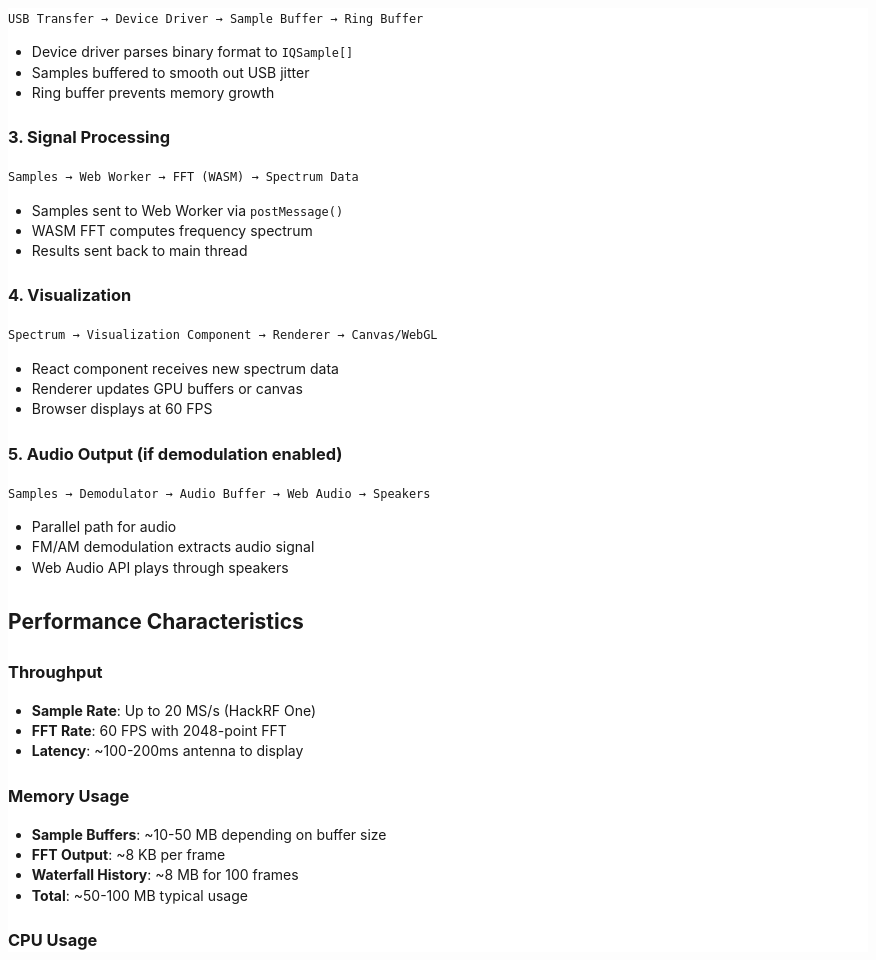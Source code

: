 ```
USB Transfer → Device Driver → Sample Buffer → Ring Buffer
```

- Device driver parses binary format to `IQSample[]`
- Samples buffered to smooth out USB jitter
- Ring buffer prevents memory growth

### 3. Signal Processing

```
Samples → Web Worker → FFT (WASM) → Spectrum Data
```

- Samples sent to Web Worker via `postMessage()`
- WASM FFT computes frequency spectrum
- Results sent back to main thread

### 4. Visualization

```
Spectrum → Visualization Component → Renderer → Canvas/WebGL
```

- React component receives new spectrum data
- Renderer updates GPU buffers or canvas
- Browser displays at 60 FPS

### 5. Audio Output (if demodulation enabled)

```
Samples → Demodulator → Audio Buffer → Web Audio → Speakers
```

- Parallel path for audio
- FM/AM demodulation extracts audio signal
- Web Audio API plays through speakers

## Performance Characteristics

### Throughput

- **Sample Rate**: Up to 20 MS/s (HackRF One)
- **FFT Rate**: 60 FPS with 2048-point FFT
- **Latency**: ~100-200ms antenna to display

### Memory Usage

- **Sample Buffers**: ~10-50 MB depending on buffer size
- **FFT Output**: ~8 KB per frame
- **Waterfall History**: ~8 MB for 100 frames
- **Total**: ~50-100 MB typical usage

### CPU Usage
